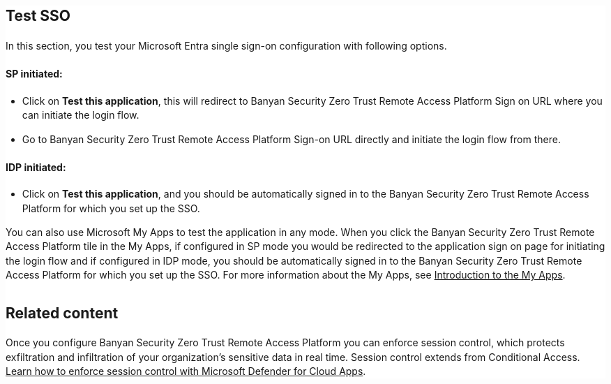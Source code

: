 ## Test SSO 

In this section, you test your Microsoft Entra single sign-on configuration with following options. 

#### SP initiated:

* Click on **Test this application**, this will redirect to Banyan Security Zero Trust Remote Access Platform Sign on URL where you can initiate the login flow.  

* Go to Banyan Security Zero Trust Remote Access Platform Sign-on URL directly and initiate the login flow from there.

#### IDP initiated:

* Click on **Test this application**, and you should be automatically signed in to the Banyan Security Zero Trust Remote Access Platform for which you set up the SSO. 

You can also use Microsoft My Apps to test the application in any mode. When you click the Banyan Security Zero Trust Remote Access Platform tile in the My Apps, if configured in SP mode you would be redirected to the application sign on page for initiating the login flow and if configured in IDP mode, you should be automatically signed in to the Banyan Security Zero Trust Remote Access Platform for which you set up the SSO. For more information about the My Apps, see [Introduction to the My Apps](https://support.microsoft.com/account-billing/sign-in-and-start-apps-from-the-my-apps-portal-2f3b1bae-0e5a-4a86-a33e-876fbd2a4510).

## Related content

Once you configure Banyan Security Zero Trust Remote Access Platform you can enforce session control, which protects exfiltration and infiltration of your organization’s sensitive data in real time. Session control extends from Conditional Access. [Learn how to enforce session control with Microsoft Defender for Cloud Apps](/cloud-app-security/proxy-deployment-any-app).
